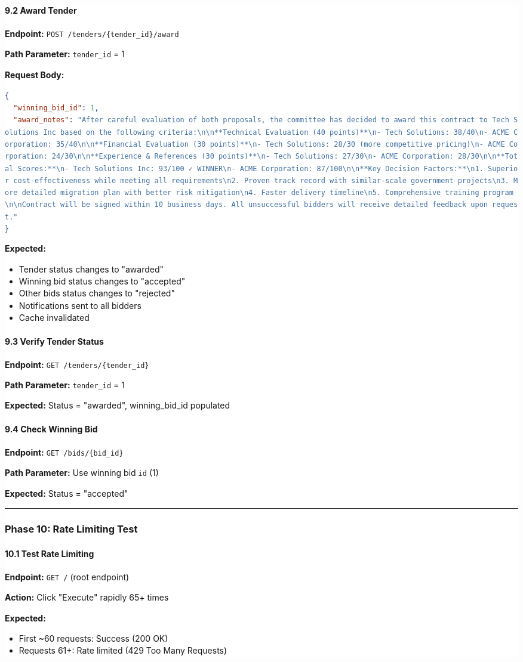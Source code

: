 #### 9.2 Award Tender
**Endpoint:** `POST /tenders/{tender_id}/award`

**Path Parameter:** `tender_id` = 1

**Request Body:**
```json
{
  "winning_bid_id": 1,
  "award_notes": "After careful evaluation of both proposals, the committee has decided to award this contract to Tech Solutions Inc based on the following criteria:\n\n**Technical Evaluation (40 points)**\n- Tech Solutions: 38/40\n- ACME Corporation: 35/40\n\n**Financial Evaluation (30 points)**\n- Tech Solutions: 28/30 (more competitive pricing)\n- ACME Corporation: 24/30\n\n**Experience & References (30 points)**\n- Tech Solutions: 27/30\n- ACME Corporation: 28/30\n\n**Total Scores:**\n- Tech Solutions Inc: 93/100 ✓ WINNER\n- ACME Corporation: 87/100\n\n**Key Decision Factors:**\n1. Superior cost-effectiveness while meeting all requirements\n2. Proven track record with similar-scale government projects\n3. More detailed migration plan with better risk mitigation\n4. Faster delivery timeline\n5. Comprehensive training program\n\nContract will be signed within 10 business days. All unsuccessful bidders will receive detailed feedback upon request."
}
```

**Expected:**
- Tender status changes to "awarded"
- Winning bid status changes to "accepted"
- Other bids status changes to "rejected"
- Notifications sent to all bidders
- Cache invalidated

#### 9.3 Verify Tender Status
**Endpoint:** `GET /tenders/{tender_id}`

**Path Parameter:** `tender_id` = 1

**Expected:** Status = "awarded", winning_bid_id populated

#### 9.4 Check Winning Bid
**Endpoint:** `GET /bids/{bid_id}`

**Path Parameter:** Use winning bid `id` (1)

**Expected:** Status = "accepted"

---

### Phase 10: Rate Limiting Test

#### 10.1 Test Rate Limiting
**Endpoint:** `GET /` (root endpoint)

**Action:** Click "Execute" rapidly 65+ times

**Expected:**
- First ~60 requests: Success (200 OK)
- Requests 61+: Rate limited (429 Too Many Requests)
